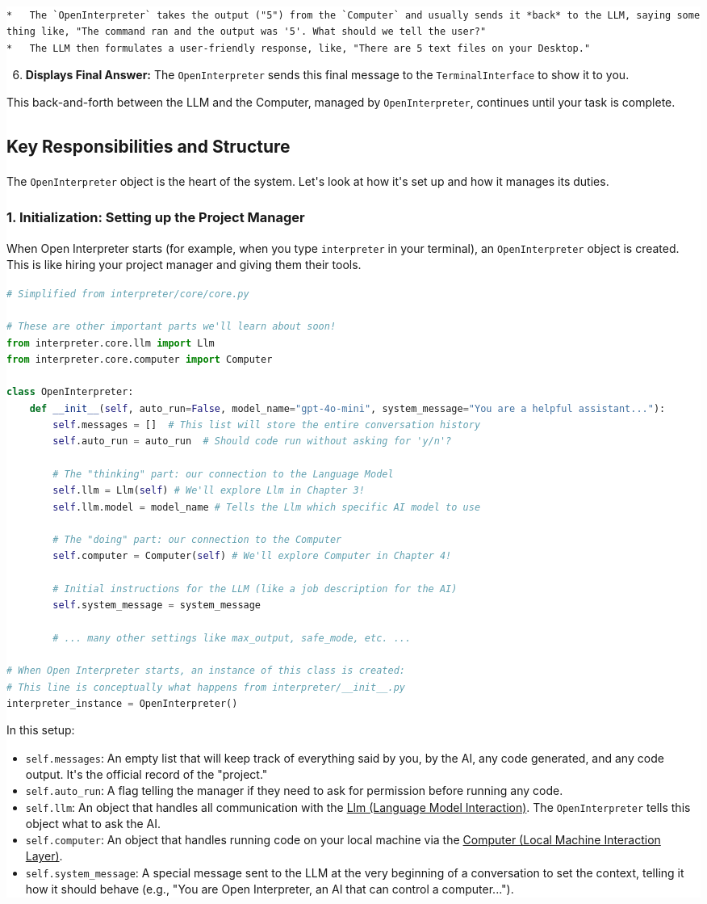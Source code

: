     *   The `OpenInterpreter` takes the output ("5") from the `Computer` and usually sends it *back* to the LLM, saying something like, "The command ran and the output was '5'. What should we tell the user?"
    *   The LLM then formulates a user-friendly response, like, "There are 5 text files on your Desktop."
6.  **Displays Final Answer:** The `OpenInterpreter` sends this final message to the `TerminalInterface` to show it to you.

This back-and-forth between the LLM and the Computer, managed by `OpenInterpreter`, continues until your task is complete.

## Key Responsibilities and Structure

The `OpenInterpreter` object is the heart of the system. Let's look at how it's set up and how it manages its duties.

### 1. Initialization: Setting up the Project Manager

When Open Interpreter starts (for example, when you type `interpreter` in your terminal), an `OpenInterpreter` object is created. This is like hiring your project manager and giving them their tools.

```python
# Simplified from interpreter/core/core.py

# These are other important parts we'll learn about soon!
from interpreter.core.llm import Llm 
from interpreter.core.computer import Computer

class OpenInterpreter:
    def __init__(self, auto_run=False, model_name="gpt-4o-mini", system_message="You are a helpful assistant..."):
        self.messages = []  # This list will store the entire conversation history
        self.auto_run = auto_run  # Should code run without asking for 'y/n'?
        
        # The "thinking" part: our connection to the Language Model
        self.llm = Llm(self) # We'll explore Llm in Chapter 3!
        self.llm.model = model_name # Tells the Llm which specific AI model to use
        
        # The "doing" part: our connection to the Computer
        self.computer = Computer(self) # We'll explore Computer in Chapter 4!
        
        # Initial instructions for the LLM (like a job description for the AI)
        self.system_message = system_message 
        
        # ... many other settings like max_output, safe_mode, etc. ...

# When Open Interpreter starts, an instance of this class is created:
# This line is conceptually what happens from interpreter/__init__.py
interpreter_instance = OpenInterpreter() 
```

In this setup:
*   `self.messages`: An empty list that will keep track of everything said by you, by the AI, any code generated, and any code output. It's the official record of the "project."
*   `self.auto_run`: A flag telling the manager if they need to ask for permission before running any code.
*   `self.llm`: An object that handles all communication with the [Llm (Language Model Interaction)](03_llm__language_model_interaction__.md). The `OpenInterpreter` tells this object what to ask the AI.
*   `self.computer`: An object that handles running code on your local machine via the [Computer (Local Machine Interaction Layer)](04_computer__local_machine_interaction_layer__.md).
*   `self.system_message`: A special message sent to the LLM at the very beginning of a conversation to set the context, telling it how it should behave (e.g., "You are Open Interpreter, an AI that can control a computer...").
